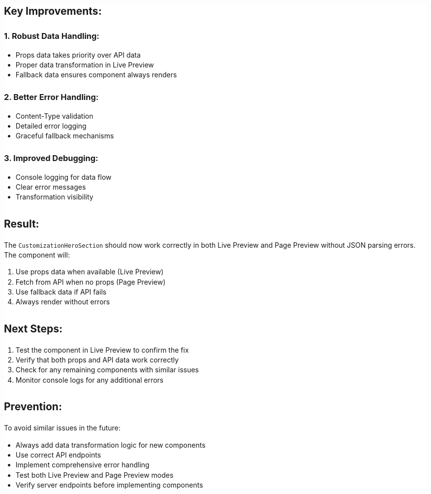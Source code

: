 ## Key Improvements:

### 1. Robust Data Handling:
- Props data takes priority over API data
- Proper data transformation in Live Preview
- Fallback data ensures component always renders

### 2. Better Error Handling:
- Content-Type validation
- Detailed error logging
- Graceful fallback mechanisms

### 3. Improved Debugging:
- Console logging for data flow
- Clear error messages
- Transformation visibility

## Result:
The `CustomizationHeroSection` should now work correctly in both Live Preview and Page Preview without JSON parsing errors. The component will:

1. Use props data when available (Live Preview)
2. Fetch from API when no props (Page Preview)
3. Use fallback data if API fails
4. Always render without errors

## Next Steps:
1. Test the component in Live Preview to confirm the fix
2. Verify that both props and API data work correctly
3. Check for any remaining components with similar issues
4. Monitor console logs for any additional errors

## Prevention:
To avoid similar issues in the future:
- Always add data transformation logic for new components
- Use correct API endpoints
- Implement comprehensive error handling
- Test both Live Preview and Page Preview modes
- Verify server endpoints before implementing components
